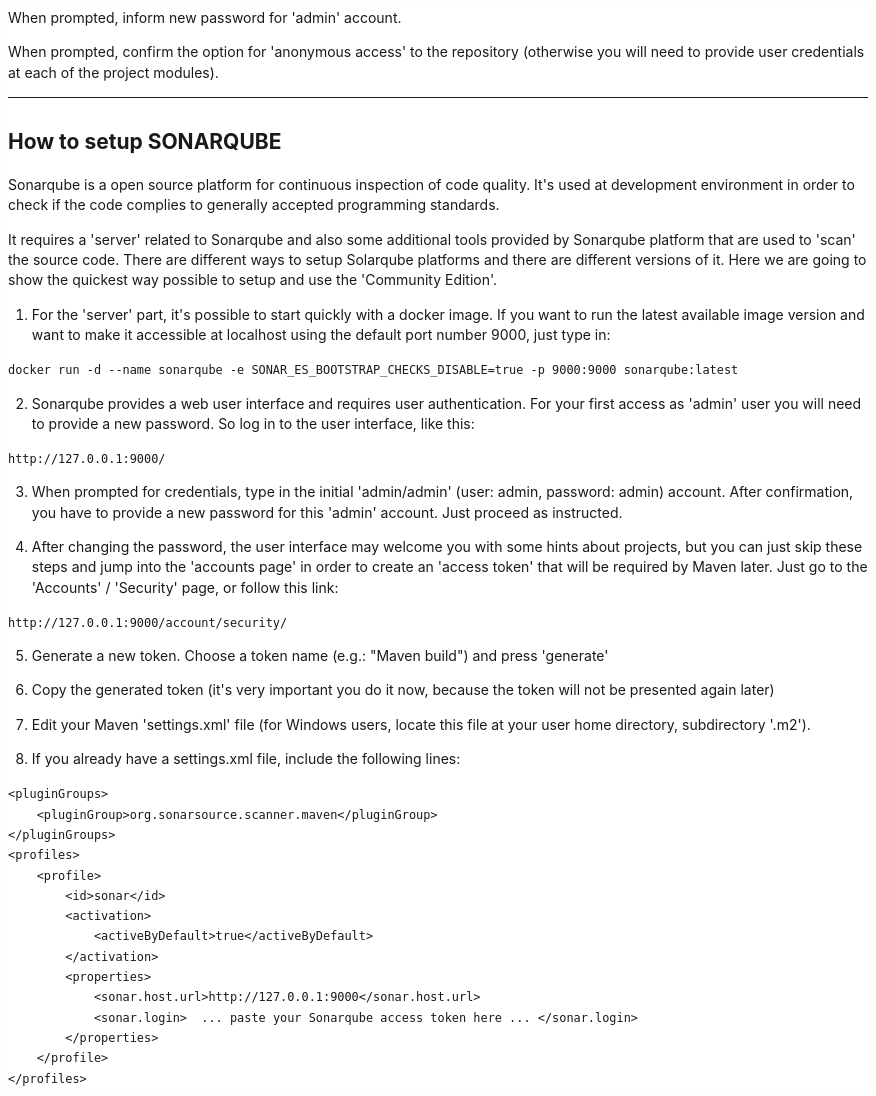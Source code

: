 When prompted, inform new password for 'admin' account.

When prompted, confirm the option for 'anonymous access' to the repository (otherwise you will need to provide user credentials at each of the project modules).

___

## How to setup SONARQUBE 

Sonarqube is a open source platform for continuous inspection of code quality. It's used at development environment in order to check if the code complies to generally accepted programming standards.

It requires a 'server' related to Sonarqube and also some additional tools provided by Sonarqube platform that are used to 'scan' the source code. There are different ways to setup Solarqube platforms and there are different versions of it. Here we are going to show the quickest way possible to setup and use the 'Community Edition'.

1. For the 'server' part, it's possible to start quickly with a docker image. If you want to run the latest available image version and want to make it accessible at localhost using the default port number 9000, just type in:

```
docker run -d --name sonarqube -e SONAR_ES_BOOTSTRAP_CHECKS_DISABLE=true -p 9000:9000 sonarqube:latest
```

2. Sonarqube provides a web user interface and requires user authentication. For your first access as 'admin' user you will need to provide a new password. So log in to the user interface, like this:

`http://127.0.0.1:9000/`

3. When prompted for credentials, type in the initial 'admin/admin' (user: admin, password: admin) account. After confirmation, you have to provide a new password for this 'admin' account. Just proceed as instructed.

4. After changing the password, the user interface may welcome you with some hints about projects, but you can just skip these steps and jump into the 'accounts page' in order to create an 'access token' that will be required by Maven later. Just go to the 'Accounts' / 'Security' page, or follow this link:

`http://127.0.0.1:9000/account/security/`

5. Generate a new token. Choose a token name (e.g.: "Maven build") and press 'generate'

6. Copy the generated token (it's very important you do it now, because the token will not be presented again later)

7. Edit your Maven 'settings.xml' file (for Windows users, locate this file at your user home directory, subdirectory '.m2').

8. If you already have a settings.xml file, include the following lines:
   
```
<pluginGroups>
	<pluginGroup>org.sonarsource.scanner.maven</pluginGroup>
</pluginGroups>
<profiles>
	<profile>
		<id>sonar</id>
		<activation>
			<activeByDefault>true</activeByDefault>
		</activation>
		<properties>
			<sonar.host.url>http://127.0.0.1:9000</sonar.host.url>
			<sonar.login>  ... paste your Sonarqube access token here ... </sonar.login>
		</properties>
	</profile>
</profiles>
```
